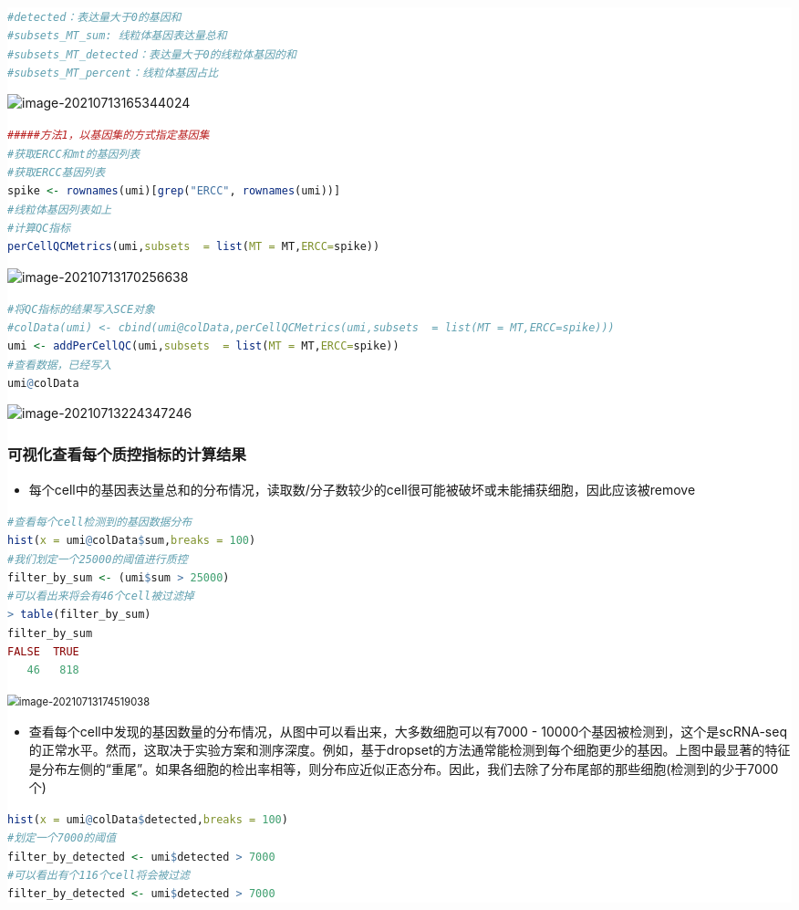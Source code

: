 ```r
#detected：表达量大于0的基因和
#subsets_MT_sum: 线粒体基因表达量总和
#subsets_MT_detected：表达量大于0的线粒体基因的和
#subsets_MT_percent：线粒体基因占比
```

![image-20210713165344024](https://aironi.oss-cn-beijing.aliyuncs.com/typro_image/image-20210713165344024.png)

```r
#####方法1，以基因集的方式指定基因集
#获取ERCC和mt的基因列表
#获取ERCC基因列表
spike <- rownames(umi)[grep("ERCC", rownames(umi))]
#线粒体基因列表如上
#计算QC指标
perCellQCMetrics(umi,subsets  = list(MT = MT,ERCC=spike))
```

![image-20210713170256638](https://aironi.oss-cn-beijing.aliyuncs.com/typro_image/image-20210713170256638.png)

```r
#将QC指标的结果写入SCE对象
#colData(umi) <- cbind(umi@colData,perCellQCMetrics(umi,subsets  = list(MT = MT,ERCC=spike)))
umi <- addPerCellQC(umi,subsets  = list(MT = MT,ERCC=spike))	
#查看数据，已经写入
umi@colData
```

![image-20210713224347246](https://aironi.oss-cn-beijing.aliyuncs.com/typro_image/image-20210713224347246.png)

### 可视化查看每个质控指标的计算结果

- 每个cell中的基因表达量总和的分布情况，读取数/分子数较少的cell很可能被破坏或未能捕获细胞，因此应该被remove

```r
#查看每个cell检测到的基因数据分布
hist(x = umi@colData$sum,breaks = 100) 
#我们划定一个25000的阈值进行质控
filter_by_sum <- (umi$sum > 25000)
#可以看出来将会有46个cell被过滤掉
> table(filter_by_sum)
filter_by_sum
FALSE  TRUE 
   46   818 
```

<img src="https://aironi.oss-cn-beijing.aliyuncs.com/typro_image/image-20210713174519038.png" alt="image-20210713174519038" style="zoom:80%;" />

- 查看每个cell中发现的基因数量的分布情况，从图中可以看出来，大多数细胞可以有7000 - 10000个基因被检测到，这个是scRNA-seq的正常水平。然而，这取决于实验方案和测序深度。例如，基于dropset的方法通常能检测到每个细胞更少的基因。上图中最显著的特征是分布左侧的“重尾”。如果各细胞的检出率相等，则分布应近似正态分布。因此，我们去除了分布尾部的那些细胞(检测到的少于7000个)

```r
hist(x = umi@colData$detected,breaks = 100)
#划定一个7000的阈值
filter_by_detected <- umi$detected > 7000
#可以看出有个116个cell将会被过滤
filter_by_detected <- umi$detected > 7000
```
